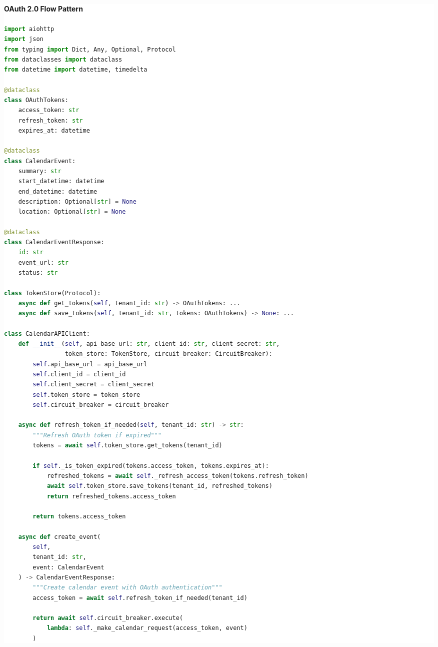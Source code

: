 #### OAuth 2.0 Flow Pattern
```python
import aiohttp
import json
from typing import Dict, Any, Optional, Protocol
from dataclasses import dataclass
from datetime import datetime, timedelta

@dataclass
class OAuthTokens:
    access_token: str
    refresh_token: str
    expires_at: datetime

@dataclass
class CalendarEvent:
    summary: str
    start_datetime: datetime
    end_datetime: datetime
    description: Optional[str] = None
    location: Optional[str] = None

@dataclass
class CalendarEventResponse:
    id: str
    event_url: str
    status: str

class TokenStore(Protocol):
    async def get_tokens(self, tenant_id: str) -> OAuthTokens: ...
    async def save_tokens(self, tenant_id: str, tokens: OAuthTokens) -> None: ...

class CalendarAPIClient:
    def __init__(self, api_base_url: str, client_id: str, client_secret: str,
                 token_store: TokenStore, circuit_breaker: CircuitBreaker):
        self.api_base_url = api_base_url
        self.client_id = client_id
        self.client_secret = client_secret
        self.token_store = token_store
        self.circuit_breaker = circuit_breaker
    
    async def refresh_token_if_needed(self, tenant_id: str) -> str:
        """Refresh OAuth token if expired"""
        tokens = await self.token_store.get_tokens(tenant_id)
        
        if self._is_token_expired(tokens.access_token, tokens.expires_at):
            refreshed_tokens = await self._refresh_access_token(tokens.refresh_token)
            await self.token_store.save_tokens(tenant_id, refreshed_tokens)
            return refreshed_tokens.access_token
        
        return tokens.access_token
    
    async def create_event(
        self,
        tenant_id: str,
        event: CalendarEvent
    ) -> CalendarEventResponse:
        """Create calendar event with OAuth authentication"""
        access_token = await self.refresh_token_if_needed(tenant_id)
        
        return await self.circuit_breaker.execute(
            lambda: self._make_calendar_request(access_token, event)
        )
```